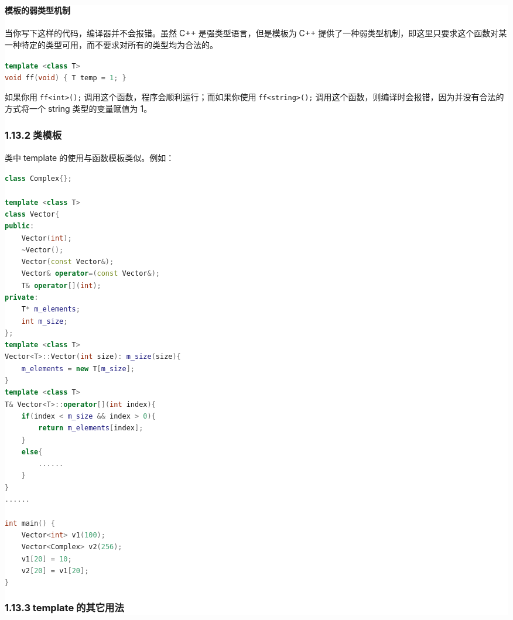 #### 模板的弱类型机制
当你写下这样的代码，编译器并不会报错。虽然 C++ 是强类型语言，但是模板为 C++ 提供了一种弱类型机制，即这里只要求这个函数对某一种特定的类型可用，而不要求对所有的类型均为合法的。
```cpp
template <class T>
void ff(void) { T temp = 1; }
```
如果你用 `ff<int>();` 调用这个函数，程序会顺利运行；而如果你使用 `ff<string>();` 调用这个函数，则编译时会报错，因为并没有合法的方式将一个 string 类型的变量赋值为 1。


### 1.13.2 类模板
类中 template 的使用与函数模板类似。例如：
```cpp
class Complex{};

template <class T>
class Vector{
public:
    Vector(int);
    ~Vector();
    Vector(const Vector&);
    Vector& operator=(const Vector&);
    T& operator[](int);
private:
    T* m_elements;
    int m_size;
}; 
template <class T>
Vector<T>::Vector(int size): m_size(size){
    m_elements = new T[m_size];
}
template <class T>
T& Vector<T>::operator[](int index){
    if(index < m_size && index > 0){
        return m_elements[index];
    }
    else{
        ......
    }
}
......
    
int main() {
    Vector<int> v1(100);
    Vector<Complex> v2(256);
    v1[20] = 10;
    v2[20] = v1[20]; 
}
```

### 1.13.3 template 的其它用法
